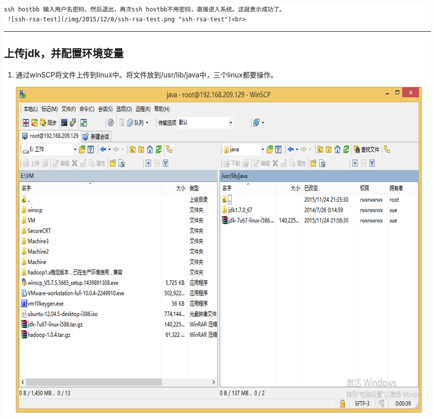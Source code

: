 	ssh hostbb 输入用户名密码，然后退出，再次ssh hostbb不用密码，直接进入系统。这就表示成功了。
     ![ssh-rsa-test](/img/2015/12/8/ssh-rsa-test.png "ssh-rsa-test")<br>

***
## 上传jdk，并配置环境变量

1. 通过winSCP将文件上传到linux中。将文件放到/usr/lib/java中，三个linux都要操作。

     ![winscp-ftp](/img/2015/12/8/winscp-ftp.png "winscp-ftp")<br>
